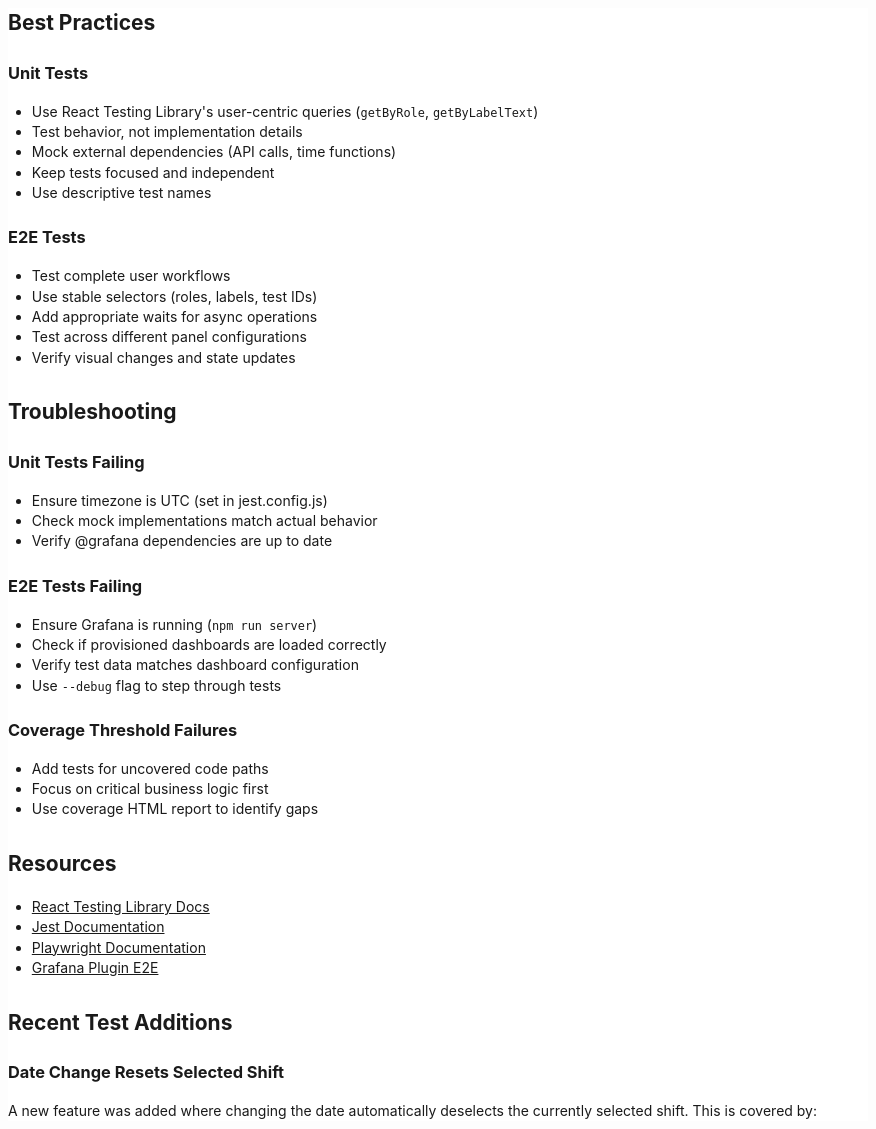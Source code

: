 ## Best Practices

### Unit Tests
- Use React Testing Library's user-centric queries (`getByRole`, `getByLabelText`)
- Test behavior, not implementation details
- Mock external dependencies (API calls, time functions)
- Keep tests focused and independent
- Use descriptive test names

### E2E Tests
- Test complete user workflows
- Use stable selectors (roles, labels, test IDs)
- Add appropriate waits for async operations
- Test across different panel configurations
- Verify visual changes and state updates

## Troubleshooting

### Unit Tests Failing
- Ensure timezone is UTC (set in jest.config.js)
- Check mock implementations match actual behavior
- Verify @grafana dependencies are up to date

### E2E Tests Failing
- Ensure Grafana is running (`npm run server`)
- Check if provisioned dashboards are loaded correctly
- Verify test data matches dashboard configuration
- Use `--debug` flag to step through tests

### Coverage Threshold Failures
- Add tests for uncovered code paths
- Focus on critical business logic first
- Use coverage HTML report to identify gaps

## Resources

- [React Testing Library Docs](https://testing-library.com/docs/react-testing-library/intro/)
- [Jest Documentation](https://jestjs.io/docs/getting-started)
- [Playwright Documentation](https://playwright.dev/)
- [Grafana Plugin E2E](https://grafana.com/developers/plugin-tools/e2e-test-a-plugin)

## Recent Test Additions

### Date Change Resets Selected Shift
A new feature was added where changing the date automatically deselects the currently selected shift. This is covered by:
